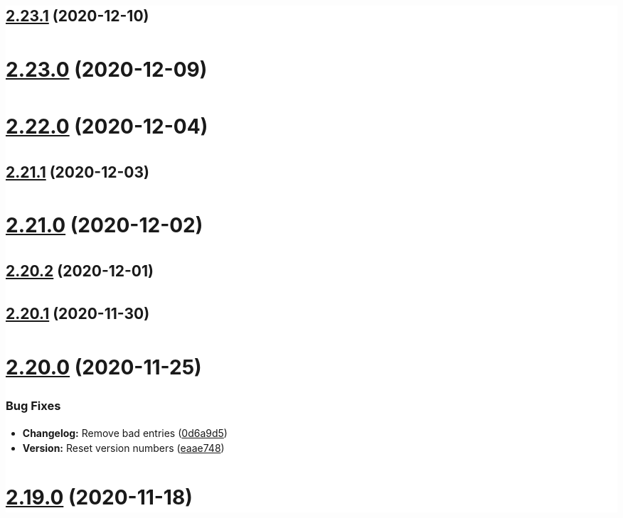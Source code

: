 

## [2.23.1](https://github.com/defencedigital/mod-uk-design-system/compare/2.23.0...2.23.1) (2020-12-10)



# [2.23.0](https://github.com/defencedigital/mod-uk-design-system/compare/2.22.0...2.23.0) (2020-12-09)



# [2.22.0](https://github.com/defencedigital/mod-uk-design-system/compare/2.21.1...2.22.0) (2020-12-04)



## [2.21.1](https://github.com/defencedigital/mod-uk-design-system/compare/2.21.0...2.21.1) (2020-12-03)



# [2.21.0](https://github.com/defencedigital/mod-uk-design-system/compare/2.20.2...2.21.0) (2020-12-02)



## [2.20.2](https://github.com/defencedigital/mod-uk-design-system/compare/2.20.1...2.20.2) (2020-12-01)



## [2.20.1](https://github.com/defencedigital/mod-uk-design-system/compare/2.20.0...2.20.1) (2020-11-30)



# [2.20.0](https://github.com/defencedigital/mod-uk-design-system/compare/2.19.0...2.20.0) (2020-11-25)


### Bug Fixes

* **Changelog:** Remove bad entries ([0d6a9d5](https://github.com/defencedigital/mod-uk-design-system/commit/0d6a9d53bbeae8972d88f06c1f2baefbb821fd73))
* **Version:** Reset version numbers ([eaae748](https://github.com/defencedigital/mod-uk-design-system/commit/eaae748d81fe46adb19ccb1de3008860c376d962))



# [2.19.0](https://github.com/defencedigital/mod-uk-design-system/compare/2.18.0...2.19.0) (2020-11-18)
